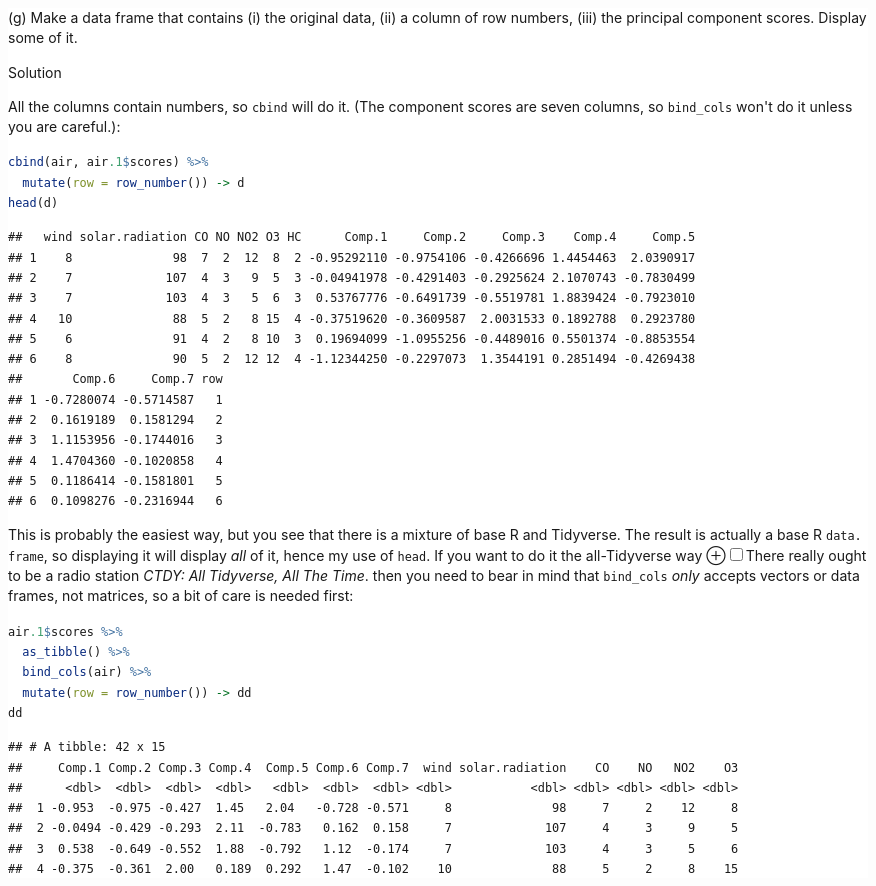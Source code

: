 

(g) Make a data frame that contains (i) the original data, (ii) a column of row numbers, (iii) the principal component scores. Display some of it.

Solution


All the columns contain numbers, so `cbind` will do
it. (The component scores are seven columns, so
`bind_cols` won't do it unless you are careful.):

```r
cbind(air, air.1$scores) %>%  
  mutate(row = row_number()) -> d
head(d)
```

```
##   wind solar.radiation CO NO NO2 O3 HC      Comp.1     Comp.2     Comp.3    Comp.4     Comp.5
## 1    8              98  7  2  12  8  2 -0.95292110 -0.9754106 -0.4266696 1.4454463  2.0390917
## 2    7             107  4  3   9  5  3 -0.04941978 -0.4291403 -0.2925624 2.1070743 -0.7830499
## 3    7             103  4  3   5  6  3  0.53767776 -0.6491739 -0.5519781 1.8839424 -0.7923010
## 4   10              88  5  2   8 15  4 -0.37519620 -0.3609587  2.0031533 0.1892788  0.2923780
## 5    6              91  4  2   8 10  3  0.19694099 -1.0955256 -0.4489016 0.5501374 -0.8853554
## 6    8              90  5  2  12 12  4 -1.12344250 -0.2297073  1.3544191 0.2851494 -0.4269438
##       Comp.6     Comp.7 row
## 1 -0.7280074 -0.5714587   1
## 2  0.1619189  0.1581294   2
## 3  1.1153956 -0.1744016   3
## 4  1.4704360 -0.1020858   4
## 5  0.1186414 -0.1581801   5
## 6  0.1098276 -0.2316944   6
```

     

This is probably the easiest way, but you see that there is a mixture
of base R and Tidyverse. The result is actually a base R `data.frame`, so displaying it will display *all* of it, hence my use of `head`.
If you want to do it the all-Tidyverse
way
<label for="tufte-mn-" class="margin-toggle">&#8853;</label><input type="checkbox" id="tufte-mn-" class="margin-toggle"><span class="marginnote">There really ought to be a radio station *CTDY: All Tidyverse, All The Time*.</span>
then you need to bear in mind that `bind_cols` *only* 
accepts vectors or data frames, not matrices, so a bit of care is needed first:


```r
air.1$scores %>%
  as_tibble() %>%
  bind_cols(air) %>%
  mutate(row = row_number()) -> dd
dd
```

```
## # A tibble: 42 x 15
##     Comp.1 Comp.2 Comp.3 Comp.4  Comp.5 Comp.6 Comp.7  wind solar.radiation    CO    NO   NO2    O3
##      <dbl>  <dbl>  <dbl>  <dbl>   <dbl>  <dbl>  <dbl> <dbl>           <dbl> <dbl> <dbl> <dbl> <dbl>
##  1 -0.953  -0.975 -0.427  1.45   2.04   -0.728 -0.571     8              98     7     2    12     8
##  2 -0.0494 -0.429 -0.293  2.11  -0.783   0.162  0.158     7             107     4     3     9     5
##  3  0.538  -0.649 -0.552  1.88  -0.792   1.12  -0.174     7             103     4     3     5     6
##  4 -0.375  -0.361  2.00   0.189  0.292   1.47  -0.102    10              88     5     2     8    15
```